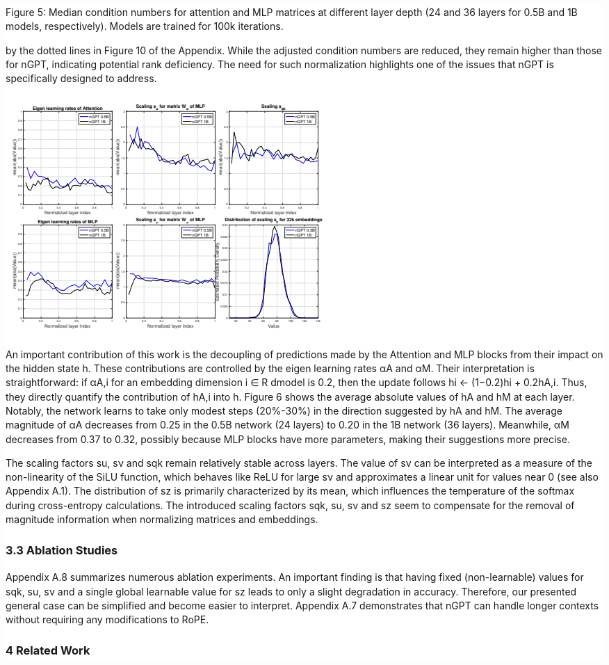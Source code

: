 Figure 5: Median condition numbers for attention and MLP matrices at different layer depth (24 and 36 layers for 0.5B and 1B models, respectively). Models are trained for 100k iterations.

by the dotted lines in Figure 10 of the Appendix. While the adjusted condition numbers are reduced, they remain higher than those for nGPT, indicating potential rank deficiency. The need for such normalization highlights one of the issues that nGPT is specifically designed to address.

![8_image_0.png](8_image_0.png)

An important contribution of this work is the decoupling of predictions made by the Attention and MLP blocks from their impact on the hidden state h. These contributions are controlled by the eigen learning rates αA and αM. Their interpretation is straightforward: if αA,i for an embedding dimension i ∈ R
dmodel is 0.2, then the update follows hi ← (1−0.2)hi + 0.2hA,i. Thus, they directly quantify the contribution of hA,i into h. Figure 6 shows the average absolute values of hA and hM
at each layer. Notably, the network learns to take only modest steps (20%-30%) in the direction suggested by hA and hM. The average magnitude of αA decreases from 0.25 in the 0.5B network (24 layers) to 0.20 in the 1B network (36 layers). Meanwhile, αM decreases from 0.37 to 0.32, possibly because MLP blocks have more parameters, making their suggestions more precise.

The scaling factors su, sν and sqk remain relatively stable across layers. The value of sν can be interpreted as a measure of the non-linearity of the SiLU function, which behaves like ReLU for large sν and approximates a linear unit for values near 0 (see also Appendix A.1). The distribution of sz is primarily characterized by its mean, which influences the temperature of the softmax during cross-entropy calculations. The introduced scaling factors sqk, su, sν and sz seem to compensate for the removal of magnitude information when normalizing matrices and embeddings.

### 3.3 Ablation Studies

Appendix A.8 summarizes numerous ablation experiments. An important finding is that having fixed
(non-learnable) values for sqk, su, sν and a single global learnable value for sz leads to only a slight degradation in accuracy. Therefore, our presented general case can be simplified and become easier to interpret. Appendix A.7 demonstrates that nGPT can handle longer contexts without requiring any modifications to RoPE.

### 4 Related Work
